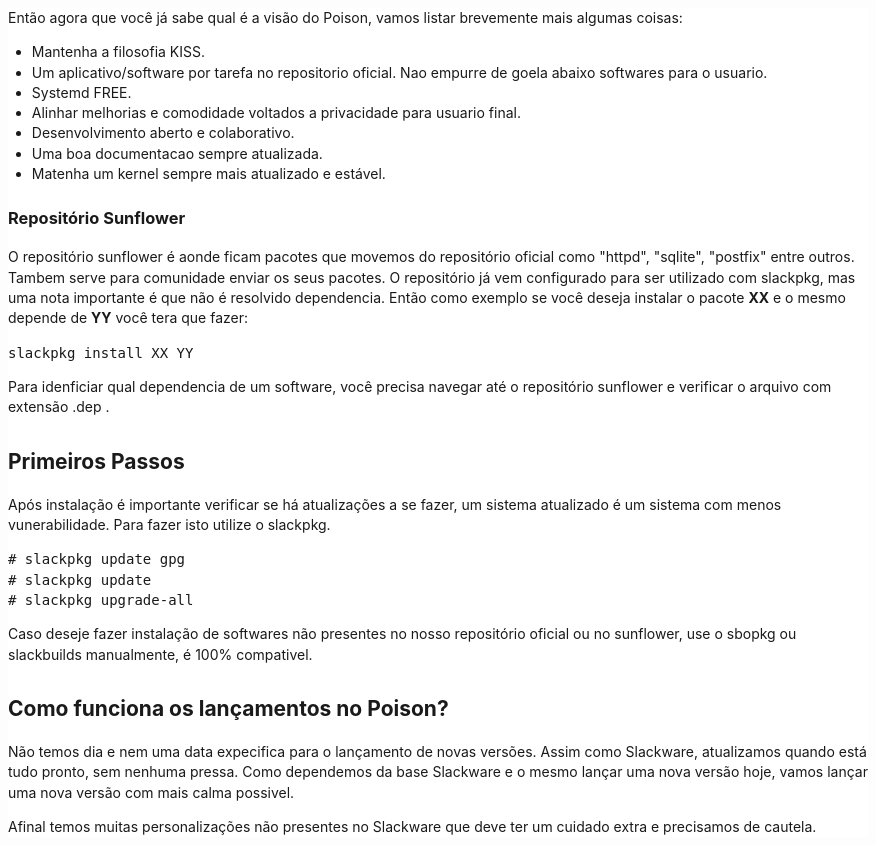 Então agora que você já sabe qual é a visão do Poison, vamos listar brevemente mais algumas coisas:

* Mantenha a filosofia KISS.
* Um aplicativo/software por tarefa no repositorio oficial. Nao empurre de goela abaixo softwares para o usuario.
* Systemd FREE.
* Alinhar melhorias e comodidade voltados a privacidade para usuario final.
* Desenvolvimento aberto e colaborativo.
* Uma boa documentacao sempre atualizada.
* Matenha um kernel sempre mais atualizado e estável.

### <a name="sunflower"></a>Repositório Sunflower
O repositório sunflower é aonde ficam pacotes que movemos do repositório oficial como "httpd", "sqlite", "postfix" entre outros. Tambem serve para comunidade enviar os seus pacotes. O repositório já vem configurado para ser utilizado com slackpkg, mas uma nota importante é que não é resolvido dependencia. Então como exemplo se você deseja instalar o pacote **XX** e o mesmo depende de **YY** você tera que fazer:

<pre>
slackpkg install XX YY
</pre>

Para idenficiar qual dependencia de um software, você precisa navegar até o repositório sunflower e verificar o arquivo com extensão .dep .

## <a name="primeirosPassos"></a>Primeiros Passos
Após instalação é importante verificar se há atualizações a se fazer, um sistema atualizado é um sistema com menos vunerabilidade. Para fazer isto utilize o slackpkg.

<pre>
# slackpkg update gpg
# slackpkg update
# slackpkg upgrade-all
</pre>

Caso deseje fazer instalação de softwares não presentes no nosso repositório oficial ou no sunflower, use o sbopkg ou slackbuilds manualmente, é 100% compativel.

## <a name="lancamentos"></a>Como funciona os lançamentos no Poison?

Não temos dia e nem uma data expecifica para o lançamento de novas versões. Assim como Slackware, atualizamos quando está tudo pronto, sem nenhuma pressa. Como dependemos da base Slackware e o mesmo lançar uma nova versão hoje, vamos lançar uma nova versão com mais calma possivel.

Afinal temos muitas personalizações não presentes no Slackware que deve ter um cuidado extra e precisamos de cautela.
